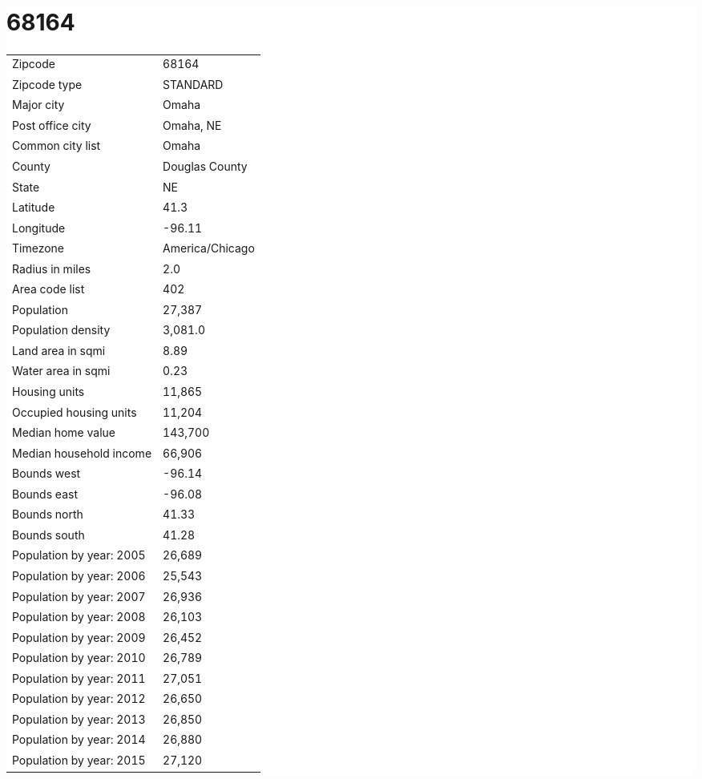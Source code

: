 68164
=====
|||
|--|--|
|Zipcode|68164|
|Zipcode type|STANDARD|
|Major city|Omaha|
|Post office city|Omaha, NE|
|Common city list|Omaha|
|County|Douglas County|
|State|NE|
|Latitude|41.3|
|Longitude|-96.11|
|Timezone|America/Chicago|
|Radius in miles|2.0|
|Area code list|402|
|Population|27,387|
|Population density|3,081.0|
|Land area in sqmi|8.89|
|Water area in sqmi|0.23|
|Housing units|11,865|
|Occupied housing units|11,204|
|Median home value|143,700|
|Median household income|66,906|
|Bounds west|-96.14|
|Bounds east|-96.08|
|Bounds north|41.33|
|Bounds south|41.28|
|Population by year: 2005|26,689|
|Population by year: 2006|25,543|
|Population by year: 2007|26,936|
|Population by year: 2008|26,103|
|Population by year: 2009|26,452|
|Population by year: 2010|26,789|
|Population by year: 2011|27,051|
|Population by year: 2012|26,650|
|Population by year: 2013|26,850|
|Population by year: 2014|26,880|
|Population by year: 2015|27,120|